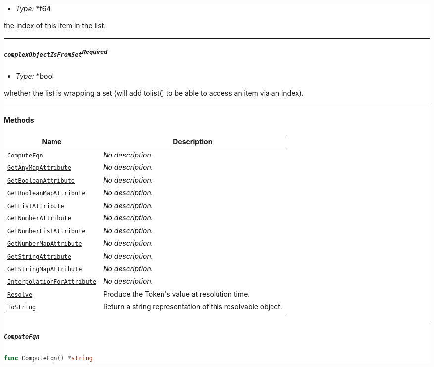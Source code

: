 - *Type:* *f64

the index of this item in the list.

---

##### `complexObjectIsFromSet`<sup>Required</sup> <a name="complexObjectIsFromSet" id="@cdktf/provider-mongodbatlas.dataMongodbatlasEventTriggers.DataMongodbatlasEventTriggersResultsEventProcessorsOutputReference.Initializer.parameter.complexObjectIsFromSet"></a>

- *Type:* *bool

whether the list is wrapping a set (will add tolist() to be able to access an item via an index).

---

#### Methods <a name="Methods" id="Methods"></a>

| **Name** | **Description** |
| --- | --- |
| <code><a href="#@cdktf/provider-mongodbatlas.dataMongodbatlasEventTriggers.DataMongodbatlasEventTriggersResultsEventProcessorsOutputReference.computeFqn">ComputeFqn</a></code> | *No description.* |
| <code><a href="#@cdktf/provider-mongodbatlas.dataMongodbatlasEventTriggers.DataMongodbatlasEventTriggersResultsEventProcessorsOutputReference.getAnyMapAttribute">GetAnyMapAttribute</a></code> | *No description.* |
| <code><a href="#@cdktf/provider-mongodbatlas.dataMongodbatlasEventTriggers.DataMongodbatlasEventTriggersResultsEventProcessorsOutputReference.getBooleanAttribute">GetBooleanAttribute</a></code> | *No description.* |
| <code><a href="#@cdktf/provider-mongodbatlas.dataMongodbatlasEventTriggers.DataMongodbatlasEventTriggersResultsEventProcessorsOutputReference.getBooleanMapAttribute">GetBooleanMapAttribute</a></code> | *No description.* |
| <code><a href="#@cdktf/provider-mongodbatlas.dataMongodbatlasEventTriggers.DataMongodbatlasEventTriggersResultsEventProcessorsOutputReference.getListAttribute">GetListAttribute</a></code> | *No description.* |
| <code><a href="#@cdktf/provider-mongodbatlas.dataMongodbatlasEventTriggers.DataMongodbatlasEventTriggersResultsEventProcessorsOutputReference.getNumberAttribute">GetNumberAttribute</a></code> | *No description.* |
| <code><a href="#@cdktf/provider-mongodbatlas.dataMongodbatlasEventTriggers.DataMongodbatlasEventTriggersResultsEventProcessorsOutputReference.getNumberListAttribute">GetNumberListAttribute</a></code> | *No description.* |
| <code><a href="#@cdktf/provider-mongodbatlas.dataMongodbatlasEventTriggers.DataMongodbatlasEventTriggersResultsEventProcessorsOutputReference.getNumberMapAttribute">GetNumberMapAttribute</a></code> | *No description.* |
| <code><a href="#@cdktf/provider-mongodbatlas.dataMongodbatlasEventTriggers.DataMongodbatlasEventTriggersResultsEventProcessorsOutputReference.getStringAttribute">GetStringAttribute</a></code> | *No description.* |
| <code><a href="#@cdktf/provider-mongodbatlas.dataMongodbatlasEventTriggers.DataMongodbatlasEventTriggersResultsEventProcessorsOutputReference.getStringMapAttribute">GetStringMapAttribute</a></code> | *No description.* |
| <code><a href="#@cdktf/provider-mongodbatlas.dataMongodbatlasEventTriggers.DataMongodbatlasEventTriggersResultsEventProcessorsOutputReference.interpolationForAttribute">InterpolationForAttribute</a></code> | *No description.* |
| <code><a href="#@cdktf/provider-mongodbatlas.dataMongodbatlasEventTriggers.DataMongodbatlasEventTriggersResultsEventProcessorsOutputReference.resolve">Resolve</a></code> | Produce the Token's value at resolution time. |
| <code><a href="#@cdktf/provider-mongodbatlas.dataMongodbatlasEventTriggers.DataMongodbatlasEventTriggersResultsEventProcessorsOutputReference.toString">ToString</a></code> | Return a string representation of this resolvable object. |

---

##### `ComputeFqn` <a name="ComputeFqn" id="@cdktf/provider-mongodbatlas.dataMongodbatlasEventTriggers.DataMongodbatlasEventTriggersResultsEventProcessorsOutputReference.computeFqn"></a>

```go
func ComputeFqn() *string
```
